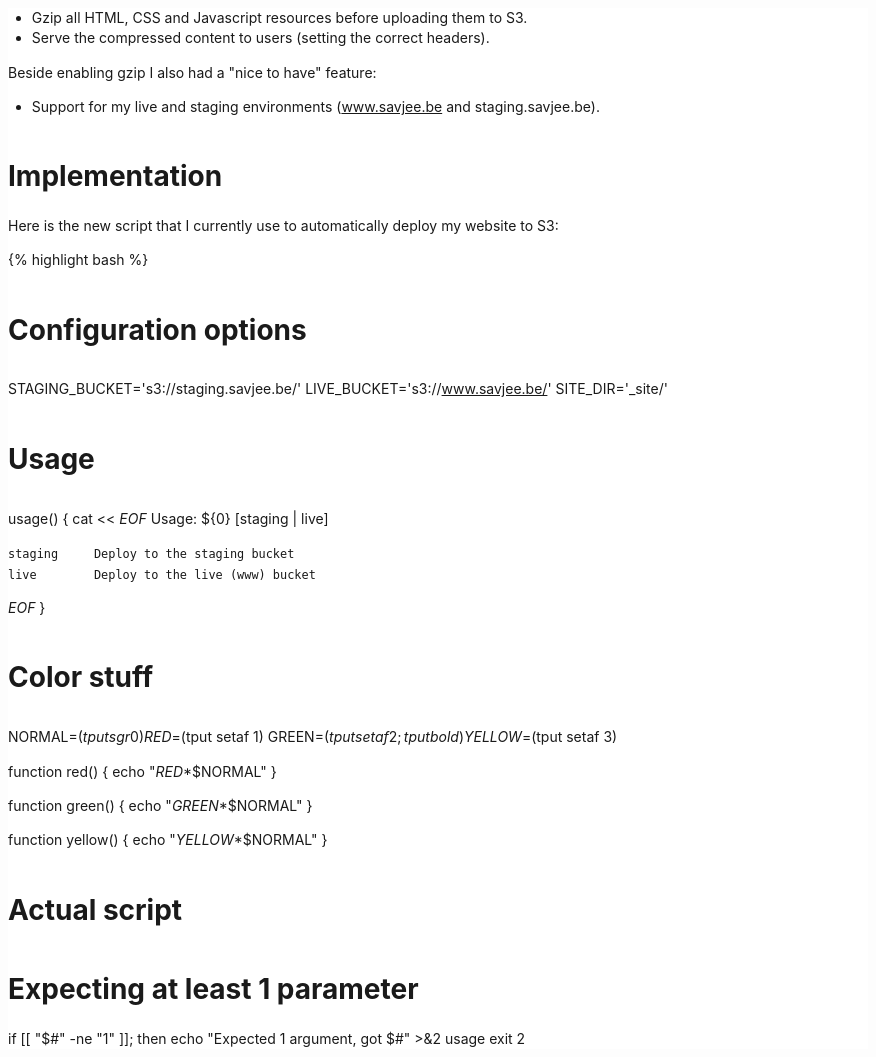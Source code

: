 * Gzip all HTML, CSS and Javascript resources before uploading them to S3.
* Serve the compressed content to users (setting the correct headers).

Beside enabling gzip I also had a "nice to have" feature:

* Support for my live and staging environments (www.savjee.be and staging.savjee.be).

# Implementation
Here is the new script that I currently use to automatically deploy my website to S3:

{% highlight bash %}
##
# Configuration options
##
STAGING_BUCKET='s3://staging.savjee.be/'
LIVE_BUCKET='s3://www.savjee.be/'
SITE_DIR='_site/'

##
# Usage
##
usage() {
cat << _EOF_
Usage: ${0} [staging | live]
    
    staging		Deploy to the staging bucket
    live		Deploy to the live (www) bucket
_EOF_
}
 
##
# Color stuff
##
NORMAL=$(tput sgr0)
RED=$(tput setaf 1)
GREEN=$(tput setaf 2; tput bold)
YELLOW=$(tput setaf 3)

function red() {
    echo "$RED$*$NORMAL"
}

function green() {
    echo "$GREEN$*$NORMAL"
}

function yellow() {
    echo "$YELLOW$*$NORMAL"
}

##
# Actual script
##

# Expecting at least 1 parameter
if [[ "$#" -ne "1" ]]; then
    echo "Expected 1 argument, got $#" >&2
    usage
    exit 2